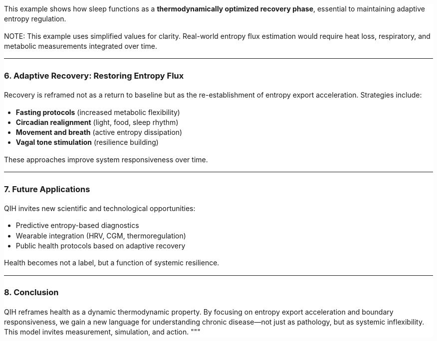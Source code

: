
This example shows how sleep functions as a **thermodynamically optimized recovery phase**, essential to maintaining adaptive entropy regulation.

NOTE: This example uses simplified values for clarity. Real-world entropy flux estimation would require heat loss, respiratory, and metabolic measurements integrated over time.

---

### 6. Adaptive Recovery: Restoring Entropy Flux

Recovery is reframed not as a return to baseline but as the re-establishment of entropy export acceleration. Strategies include:

- **Fasting protocols** (increased metabolic flexibility)  
- **Circadian realignment** (light, food, sleep rhythm)  
- **Movement and breath** (active entropy dissipation)  
- **Vagal tone stimulation** (resilience building)

These approaches improve system responsiveness over time.

---

### 7. Future Applications

QIH invites new scientific and technological opportunities:

- Predictive entropy-based diagnostics  
- Wearable integration (HRV, CGM, thermoregulation)  
- Public health protocols based on adaptive recovery

Health becomes not a label, but a function of systemic resilience.

---

### 8. Conclusion

QIH reframes health as a dynamic thermodynamic property. By focusing on entropy export acceleration and boundary responsiveness, we gain a new language for understanding chronic disease—not just as pathology, but as systemic inflexibility. This model invites measurement, simulation, and action.
"""